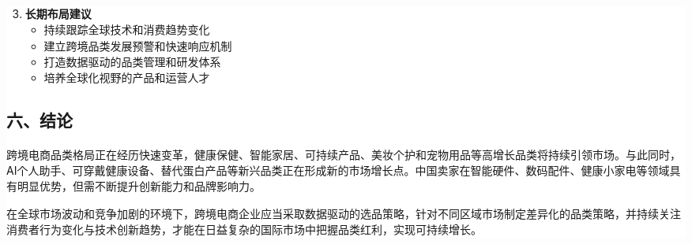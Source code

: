 3. **长期布局建议**
   - 持续跟踪全球技术和消费趋势变化
   - 建立跨境品类发展预警和快速响应机制
   - 打造数据驱动的品类管理和研发体系
   - 培养全球化视野的产品和运营人才

## 六、结论

跨境电商品类格局正在经历快速变革，健康保健、智能家居、可持续产品、美妆个护和宠物用品等高增长品类将持续引领市场。与此同时，AI个人助手、可穿戴健康设备、替代蛋白产品等新兴品类正在形成新的市场增长点。中国卖家在智能硬件、数码配件、健康小家电等领域具有明显优势，但需不断提升创新能力和品牌影响力。

在全球市场波动和竞争加剧的环境下，跨境电商企业应当采取数据驱动的选品策略，针对不同区域市场制定差异化的品类策略，并持续关注消费者行为变化与技术创新趋势，才能在日益复杂的国际市场中把握品类红利，实现可持续增长。 